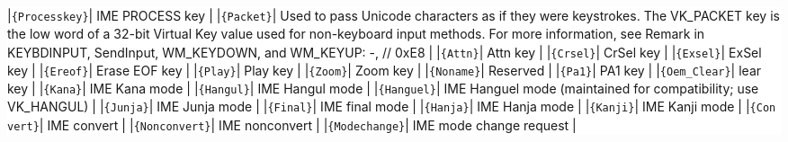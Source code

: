 |`{Processkey}`| IME PROCESS key |
|`{Packet}`| Used to pass Unicode characters as if they were keystrokes. The VK_PACKET key is the low word of a 32-bit Virtual Key value used for non-keyboard input methods. For more information, see Remark in KEYBDINPUT, SendInput, WM_KEYDOWN, and WM_KEYUP: -, // 0xE8 |
|`{Attn}`| Attn key |
|`{Crsel}`| CrSel key |
|`{Exsel}`| ExSel key |
|`{Ereof}`| Erase EOF key |
|`{Play}`| Play key |
|`{Zoom}`| Zoom key |
|`{Noname}`| Reserved |
|`{Pa1}`| PA1 key |
|`{Oem_Clear}`| lear key |
|`{Kana}`| IME Kana mode |
|`{Hangul}`| IME Hangul mode |
|`{Hanguel}`| IME Hanguel mode (maintained for compatibility; use VK_HANGUL) |
|`{Junja}`| IME Junja mode |
|`{Final}`| IME final mode |
|`{Hanja}`| IME Hanja mode |
|`{Kanji}`| IME Kanji mode |
|`{Convert}`| IME convert |
|`{Nonconvert}`| IME nonconvert |
|`{Modechange}`| IME mode change request |

